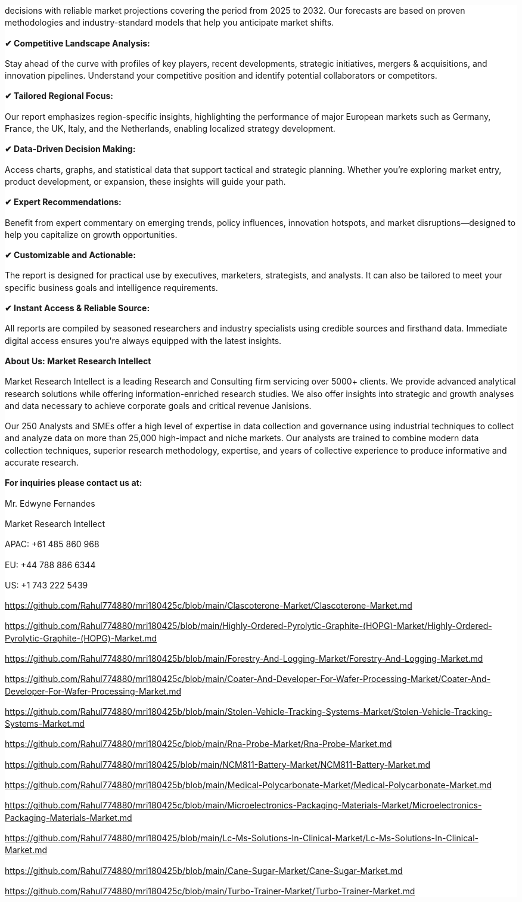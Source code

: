 decisions with reliable market projections covering the period from 2025 to 2032. Our forecasts are based on proven methodologies and industry-standard models that help you anticipate market shifts.</p><p><strong>✔ Competitive Landscape Analysis:</strong></p><p>Stay ahead of the curve with profiles of key players, recent developments, strategic initiatives, mergers &amp; acquisitions, and innovation pipelines. Understand your competitive position and identify potential collaborators or competitors.</p><p><strong>✔ Tailored Regional Focus:</strong></p><p>Our report emphasizes region-specific insights, highlighting the performance of major European markets such as Germany, France, the UK, Italy, and the Netherlands, enabling localized strategy development.</p><p><strong>✔ Data-Driven Decision Making:</strong></p><p>Access charts, graphs, and statistical data that support tactical and strategic planning. Whether you&rsquo;re exploring market entry, product development, or expansion, these insights will guide your path.</p><p><strong>✔ Expert Recommendations:</strong></p><p>Benefit from expert commentary on emerging trends, policy influences, innovation hotspots, and market disruptions&mdash;designed to help you capitalize on growth opportunities.</p><p><strong>✔ Customizable and Actionable:</strong></p><p>The report is designed for practical use by executives, marketers, strategists, and analysts. It can also be tailored to meet your specific business goals and intelligence requirements.</p><p><strong>✔ Instant Access &amp; Reliable Source:</strong></p><p>All reports are compiled by seasoned researchers and industry specialists using credible sources and firsthand data. Immediate digital access ensures you're always equipped with the latest insights.</p><p><strong><span class="font-[700]">About Us: Market Research Intellect</span></strong></p><p><span class="">Market Research Intellect is a leading Research and Consulting firm servicing over 5000+ clients. We provide advanced analytical research solutions while offering information-enriched research studies.&nbsp;</span>We also offer insights into strategic and growth analyses and data necessary to achieve corporate goals and critical revenue Janisions.</p><p><span class="">Our 250 Analysts and SMEs offer a high level of expertise in data collection and governance using industrial techniques to collect and analyze data on more than 25,000 high-impact and niche markets. Our analysts are trained to combine modern data collection techniques, superior research methodology, expertise, and years of collective experience to produce informative and accurate research.</span></p><p><strong>For inquiries please contact us at:</strong></p><p>Mr. Edwyne Fernandes</p><p>Market Research Intellect</p><p>APAC: +61 485 860 968</p><p>EU: +44 788 886 6344</p><p>US: +1 743 222 5439</p><p><a href="https://github.com/Rahul774880/mri180425c/blob/main/Clascoterone-Market/Clascoterone-Market.md">https://github.com/Rahul774880/mri180425c/blob/main/Clascoterone-Market/Clascoterone-Market.md</a></p><p><a href="https://github.com/Rahul774880/mri180425/blob/main/Highly-Ordered-Pyrolytic-Graphite-(HOPG)-Market/Highly-Ordered-Pyrolytic-Graphite-(HOPG)-Market.md">https://github.com/Rahul774880/mri180425/blob/main/Highly-Ordered-Pyrolytic-Graphite-(HOPG)-Market/Highly-Ordered-Pyrolytic-Graphite-(HOPG)-Market.md</a></p><p><a href="https://github.com/Rahul774880/mri180425b/blob/main/Forestry-And-Logging-Market/Forestry-And-Logging-Market.md">https://github.com/Rahul774880/mri180425b/blob/main/Forestry-And-Logging-Market/Forestry-And-Logging-Market.md</a></p><p><a href="https://github.com/Rahul774880/mri180425c/blob/main/Coater-And-Developer-For-Wafer-Processing-Market/Coater-And-Developer-For-Wafer-Processing-Market.md">https://github.com/Rahul774880/mri180425c/blob/main/Coater-And-Developer-For-Wafer-Processing-Market/Coater-And-Developer-For-Wafer-Processing-Market.md</a></p><p><a href="https://github.com/Rahul774880/mri180425b/blob/main/Stolen-Vehicle-Tracking-Systems-Market/Stolen-Vehicle-Tracking-Systems-Market.md">https://github.com/Rahul774880/mri180425b/blob/main/Stolen-Vehicle-Tracking-Systems-Market/Stolen-Vehicle-Tracking-Systems-Market.md</a></p><p><a href="https://github.com/Rahul774880/mri180425c/blob/main/Rna-Probe-Market/Rna-Probe-Market.md">https://github.com/Rahul774880/mri180425c/blob/main/Rna-Probe-Market/Rna-Probe-Market.md</a></p><p><a href="https://github.com/Rahul774880/mri180425/blob/main/NCM811-Battery-Market/NCM811-Battery-Market.md">https://github.com/Rahul774880/mri180425/blob/main/NCM811-Battery-Market/NCM811-Battery-Market.md</a></p><p><a href="https://github.com/Rahul774880/mri180425b/blob/main/Medical-Polycarbonate-Market/Medical-Polycarbonate-Market.md">https://github.com/Rahul774880/mri180425b/blob/main/Medical-Polycarbonate-Market/Medical-Polycarbonate-Market.md</a></p><p><a href="https://github.com/Rahul774880/mri180425c/blob/main/Microelectronics-Packaging-Materials-Market/Microelectronics-Packaging-Materials-Market.md">https://github.com/Rahul774880/mri180425c/blob/main/Microelectronics-Packaging-Materials-Market/Microelectronics-Packaging-Materials-Market.md</a></p><p><a href="https://github.com/Rahul774880/mri180425/blob/main/Lc-Ms-Solutions-In-Clinical-Market/Lc-Ms-Solutions-In-Clinical-Market.md">https://github.com/Rahul774880/mri180425/blob/main/Lc-Ms-Solutions-In-Clinical-Market/Lc-Ms-Solutions-In-Clinical-Market.md</a></p><p><a href="https://github.com/Rahul774880/mri180425b/blob/main/Cane-Sugar-Market/Cane-Sugar-Market.md">https://github.com/Rahul774880/mri180425b/blob/main/Cane-Sugar-Market/Cane-Sugar-Market.md</a></p><p><a href="https://github.com/Rahul774880/mri180425c/blob/main/Turbo-Trainer-Market/Turbo-Trainer-Market.md">https://github.com/Rahul774880/mri180425c/blob/main/Turbo-Trainer-Market/Turbo-Trainer-Market.md</a></p>
